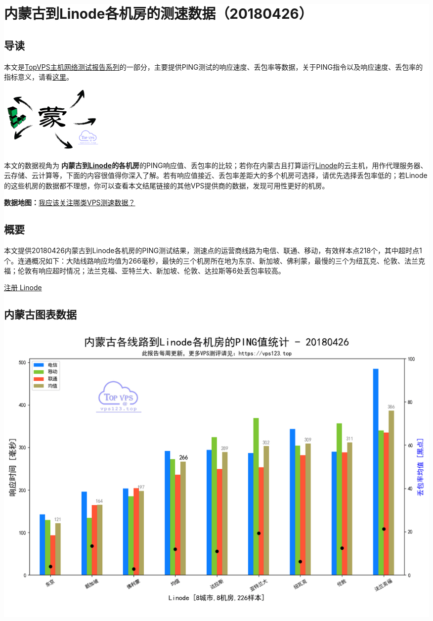 #  内蒙古到Linode各机房的测速数据（20180426） 

## 导读

本文是[TopVPS主机网络测试报告系列](https://vps123.top/pingtest)的一部分，主要提供PING测试的响应速度、丢包率等数据，关于PING指令以及响应速度、丢包率的指标意义，请看[这里](https://vps123.top/what-is-ping.html)。

![内蒙古到Linode各机房的测速数据（20180426）](/images/thumbnails/InnerMongolia_to_linode.png)

本文的数据视角为 **内蒙古到[Linode](https://vps123.top/go/linode)的各机房**的PING响应值、丢包率的比较；若你在内蒙古且打算运行[Linode](https://vps123.top/go/linode)的云主机，用作代理服务器、云存储、云计算等，下面的内容很值得你深入了解。若有响应值接近、丢包率差距大的多个机房可选择，请优先选择丢包率低的；若Linode的这些机房的数据都不理想，你可以查看本文结尾链接的其他VPS提供商的数据，发现可用性更好的机房。

**数据地图：**[我应该关注哪类VPS测速数据？](https://vps123.top/find-pingtest-data-you-need.html)

## 概要

本文提供20180426内蒙古到Linode各机房的PING测试结果，测速点的运营商线路为电信、联通、移动，有效样本点218个，其中超时点1个。连通概况如下：大陆线路响应均值为266毫秒，最快的三个机房所在地为东京、新加坡、佛利蒙，最慢的三个为纽瓦克、伦敦、法兰克福；伦敦有响应超时情况；法兰克福、亚特兰大、新加坡、伦敦、达拉斯等6处丢包率较高。

[注册 Linode](https://vps123.top/go/linode/_btn1)

## 内蒙古图表数据

![大陆省份内蒙古到VPS提供商Linode各机房的ping测试数据统计图，包含响应值的柱状图以及丢包率的散点图，数据日期为20180426](/images/pingtests/linode_20180426/plot_isp_innermongolia_linode_20180426.png)
